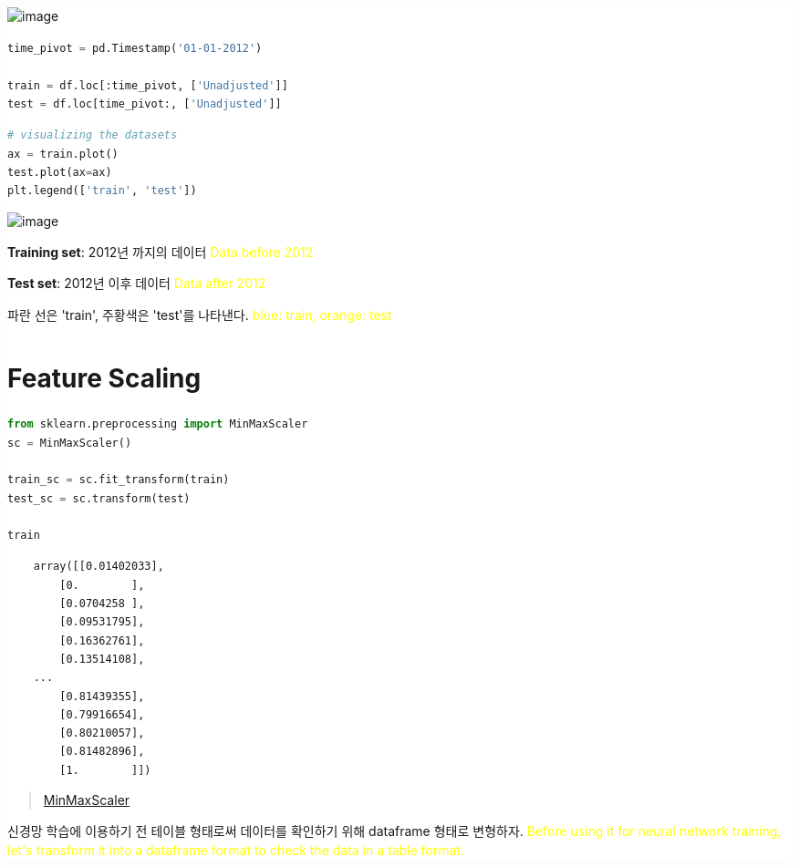 
![image](https://user-images.githubusercontent.com/39285147/182353479-97b1ba63-fa6f-4301-b5c7-722d18cd6c42.png)


```python
time_pivot = pd.Timestamp('01-01-2012')

train = df.loc[:time_pivot, ['Unadjusted']]
test = df.loc[time_pivot:, ['Unadjusted']]
```

```python
# visualizing the datasets
ax = train.plot()
test.plot(ax=ax)
plt.legend(['train', 'test'])
```

![image](https://user-images.githubusercontent.com/39285147/182354623-4dd81c45-f931-4d14-96b0-0b3d2a96d1b6.png)


**Training set**: 2012년 까지의 데이터 <span style="color: yellow"> Data before 2012 </span>

**Test set**: 2012년 이후 데이터 <span style="color: yellow"> Data after 2012 </span>


파란 선은 'train', 주황색은 'test'를 나타낸다. <span style="color: yellow"> blue: train, orange: test</span>

# Feature Scaling

```python
from sklearn.preprocessing import MinMaxScaler
sc = MinMaxScaler()

train_sc = sc.fit_transform(train)
test_sc = sc.transform(test)

train
```

        array([[0.01402033],
            [0.        ],
            [0.0704258 ],
            [0.09531795],
            [0.16362761],
            [0.13514108],
        ...
            [0.81439355],
            [0.79916654],
            [0.80210057],
            [0.81482896],
            [1.        ]])


> [MinMaxScaler](https://github.com/hchoi256/ai-terms)

신경망 학습에 이용하기 전 테이블 형태로써 데이터를 확인하기 위해 dataframe 형태로 변형하자. <span style="color: yellow"> Before using it for neural network training, let's transform it into a dataframe format to check the data in a table format.</span>
